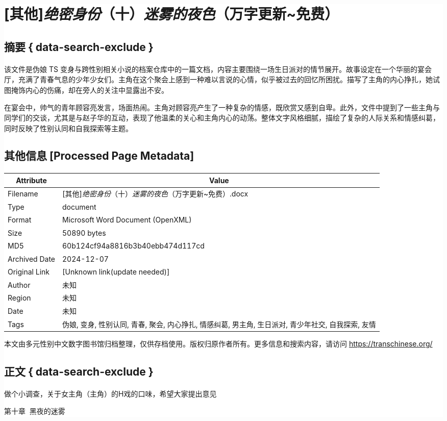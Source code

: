 # [其他]_绝密身份_（十）_迷雾的夜色_（万字更新~免费）



## 摘要  { data-search-exclude }


该文件是伪娘 TS 变身与跨性别相关小说的档案仓库中的一篇文档，内容主要围绕一场生日派对的情节展开。故事设定在一个华丽的宴会厅，充满了青春气息的少年少女们。主角在这个聚会上感到一种难以言说的心情，似乎被过去的回忆所困扰。描写了主角的内心挣扎，她试图掩饰内心的伤痛，却在旁人的关注中显露出不安。

在宴会中，帅气的青年顾容亮发言，场面热闹。主角对顾容亮产生了一种复杂的情感，既欣赏又感到自卑。此外，文件中提到了一些主角与同学们的交谈，尤其是与赵子华的互动，表现了他温柔的关心和主角内心的动荡。整体文字风格细腻，描绘了复杂的人际关系和情感纠葛，同时反映了性别认同和自我探索等主题。



## 其他信息 [Processed Page Metadata]

| Attribute       | Value                                  |
|-----------------|----------------------------------------|
| Filename        | [其他]_绝密身份_（十）_迷雾的夜色_（万字更新~免费）.docx                             |
| Type            | document                                 |
| Format          | Microsoft Word Document (OpenXML)                               |
| Size            | 50890 bytes                           |
| MD5             | 60b124cf94a8816b3b40ebb474d117cd                                  |
| Archived Date   | 2024-12-07                             |
| Original Link   | [Unknown link(update needed)]                         |
| Author          | 未知                               |
| Region          | 未知                               |
| Date            | 未知                                 |
| Tags            | 伪娘, 变身, 性别认同, 青春, 聚会, 内心挣扎, 情感纠葛, 男主角, 生日派对, 青少年社交, 自我探索, 友情                                 |

本文由多元性别中文数字图书馆归档整理，仅供存档使用。版权归原作者所有。更多信息和搜索内容，请访问 <https://transchinese.org/>


## 正文 { data-search-exclude }


做个小调查，关于女主角（主角）的H戏的口味，希望大家提出意见











第十章  黑夜的迷雾
